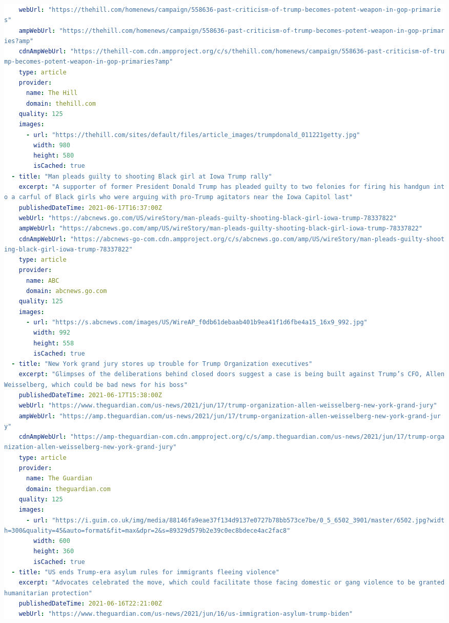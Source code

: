 ```yaml
    webUrl: "https://thehill.com/homenews/campaign/558636-past-criticism-of-trump-becomes-potent-weapon-in-gop-primaries"
    ampWebUrl: "https://thehill.com/homenews/campaign/558636-past-criticism-of-trump-becomes-potent-weapon-in-gop-primaries?amp"
    cdnAmpWebUrl: "https://thehill-com.cdn.ampproject.org/c/s/thehill.com/homenews/campaign/558636-past-criticism-of-trump-becomes-potent-weapon-in-gop-primaries?amp"
    type: article
    provider:
      name: The Hill
      domain: thehill.com
    quality: 125
    images:
      - url: "https://thehill.com/sites/default/files/article_images/trumpdonald_011221getty.jpg"
        width: 980
        height: 580
        isCached: true
  - title: "Man pleads guilty to shooting Black girl at Iowa Trump rally"
    excerpt: "A supporter of former President Donald Trump has pleaded guilty to two felonies for firing his handgun into a carful of Black girls who were arguing with pro-Trump agitators near the Iowa Capitol last"
    publishedDateTime: 2021-06-17T16:37:00Z
    webUrl: "https://abcnews.go.com/US/wireStory/man-pleads-guilty-shooting-black-girl-iowa-trump-78337822"
    ampWebUrl: "https://abcnews.go.com/amp/US/wireStory/man-pleads-guilty-shooting-black-girl-iowa-trump-78337822"
    cdnAmpWebUrl: "https://abcnews-go-com.cdn.ampproject.org/c/s/abcnews.go.com/amp/US/wireStory/man-pleads-guilty-shooting-black-girl-iowa-trump-78337822"
    type: article
    provider:
      name: ABC
      domain: abcnews.go.com
    quality: 125
    images:
      - url: "https://s.abcnews.com/images/US/WireAP_f0db61debaab401b9ea41f1d6fbe4a15_16x9_992.jpg"
        width: 992
        height: 558
        isCached: true
  - title: "New York grand jury stores up trouble for Trump Organization executives"
    excerpt: "Glimpses of the deliberations behind closed doors suggest a case is being built against Trump’s CFO, Allen Weisselberg, which could be bad news for his boss"
    publishedDateTime: 2021-06-17T15:38:00Z
    webUrl: "https://www.theguardian.com/us-news/2021/jun/17/trump-organization-allen-weisselberg-new-york-grand-jury"
    ampWebUrl: "https://amp.theguardian.com/us-news/2021/jun/17/trump-organization-allen-weisselberg-new-york-grand-jury"
    cdnAmpWebUrl: "https://amp-theguardian-com.cdn.ampproject.org/c/s/amp.theguardian.com/us-news/2021/jun/17/trump-organization-allen-weisselberg-new-york-grand-jury"
    type: article
    provider:
      name: The Guardian
      domain: theguardian.com
    quality: 125
    images:
      - url: "https://i.guim.co.uk/img/media/88146fa9eae37f134d9137e0727b78bb573ce7be/0_5_6502_3901/master/6502.jpg?width=300&quality=45&auto=format&fit=max&dpr=2&s=89329d579b2e39c0ec8bdece4ac2fac8"
        width: 600
        height: 360
        isCached: true
  - title: "US ends Trump-era asylum rules for immigrants fleeing violence"
    excerpt: "Advocates celebrated the move, which could facilitate those facing domestic or gang violence to be granted humanitarian protection"
    publishedDateTime: 2021-06-16T22:21:00Z
    webUrl: "https://www.theguardian.com/us-news/2021/jun/16/us-immigration-asylum-trump-biden"
```